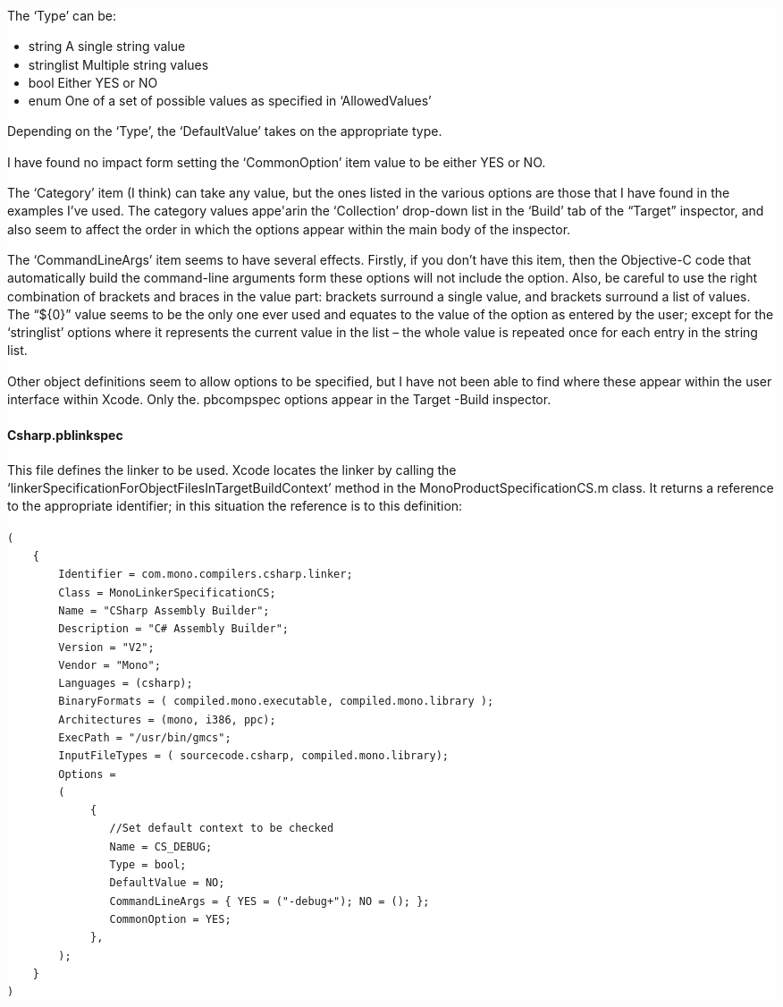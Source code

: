 The ‘Type’ can be:

-   string A single string value
-   stringlist Multiple string values
-   bool Either YES or NO
-   enum One of a set of possible values as specified in ‘AllowedValues’

Depending on the ‘Type’, the ‘DefaultValue’ takes on the appropriate type.

I have found no impact form setting the ‘CommonOption’ item value to be either YES or NO.

The ‘Category’ item (I think) can take any value, but the ones listed in the various options are those that I have found in the examples I’ve used. The category values appe'arin the ‘Collection’ drop-down list in the ‘Build’ tab of the “Target” inspector, and also seem to affect the order in which the options appear within the main body of the inspector.

The ‘CommandLineArgs’ item seems to have several effects. Firstly, if you don’t have this item, then the Objective-C code that automatically build the command-line arguments form these options will not include the option. Also, be careful to use the right combination of brackets and braces in the value part: brackets surround a single value, and brackets surround a list of values. The “\${0}” value seems to be the only one ever used and equates to the value of the option as entered by the user; except for the ‘stringlist’ options where it represents the current value in the list – the whole value is repeated once for each entry in the string list.

Other object definitions seem to allow options to be specified, but I have not been able to find where these appear within the user interface within Xcode. Only the. pbcompspec options appear in the Target -Build inspector.

#### Csharp.pblinkspec

This file defines the linker to be used. Xcode locates the linker by calling the ‘linkerSpecificationForObjectFilesInTargetBuildContext’ method in the MonoProductSpecificationCS.m class. It returns a reference to the appropriate identifier; in this situation the reference is to this definition:

    (
        {
            Identifier = com.mono.compilers.csharp.linker; 
            Class = MonoLinkerSpecificationCS;
            Name = "CSharp Assembly Builder";
            Description = "C# Assembly Builder";
            Version = "V2";
            Vendor = "Mono";
            Languages = (csharp);
            BinaryFormats = ( compiled.mono.executable, compiled.mono.library );
            Architectures = (mono, i386, ppc);
            ExecPath = "/usr/bin/gmcs";
            InputFileTypes = ( sourcecode.csharp, compiled.mono.library);
            Options =
            (
                 {
                    //Set default context to be checked
                    Name = CS_DEBUG;
                    Type = bool;
                    DefaultValue = NO;
                    CommandLineArgs = { YES = ("-debug+"); NO = (); };
                    CommonOption = YES;
                 }, 
            ); 
        } 
    )
